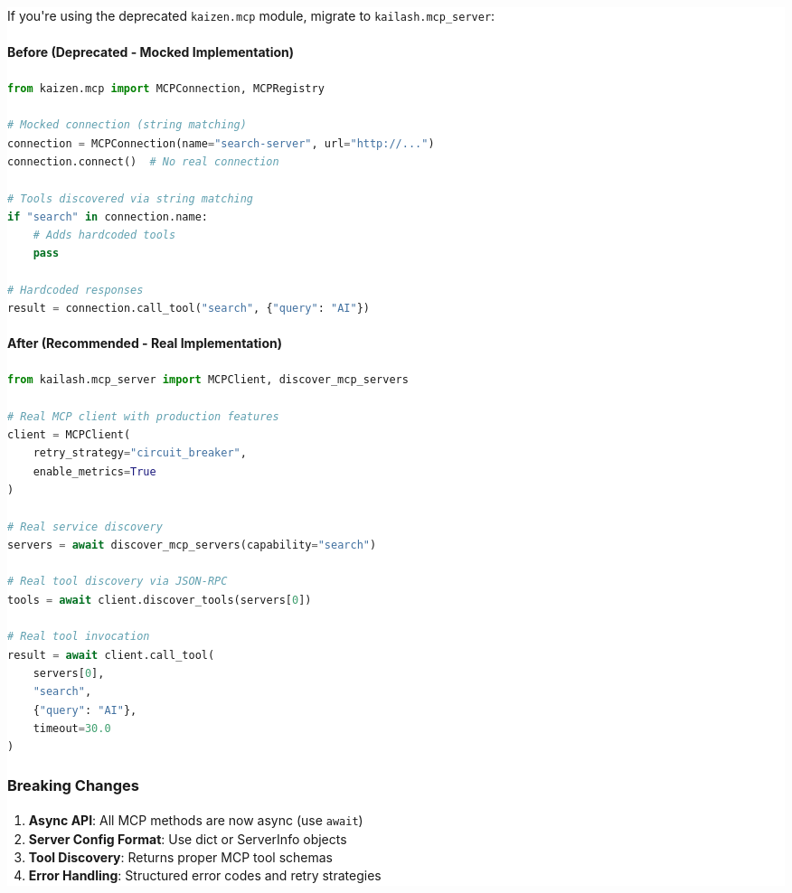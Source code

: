 If you're using the deprecated `kaizen.mcp` module, migrate to `kailash.mcp_server`:

#### Before (Deprecated - Mocked Implementation)

```python
from kaizen.mcp import MCPConnection, MCPRegistry

# Mocked connection (string matching)
connection = MCPConnection(name="search-server", url="http://...")
connection.connect()  # No real connection

# Tools discovered via string matching
if "search" in connection.name:
    # Adds hardcoded tools
    pass

# Hardcoded responses
result = connection.call_tool("search", {"query": "AI"})
```

#### After (Recommended - Real Implementation)

```python
from kailash.mcp_server import MCPClient, discover_mcp_servers

# Real MCP client with production features
client = MCPClient(
    retry_strategy="circuit_breaker",
    enable_metrics=True
)

# Real service discovery
servers = await discover_mcp_servers(capability="search")

# Real tool discovery via JSON-RPC
tools = await client.discover_tools(servers[0])

# Real tool invocation
result = await client.call_tool(
    servers[0],
    "search",
    {"query": "AI"},
    timeout=30.0
)
```

### Breaking Changes

1. **Async API**: All MCP methods are now async (use `await`)
2. **Server Config Format**: Use dict or ServerInfo objects
3. **Tool Discovery**: Returns proper MCP tool schemas
4. **Error Handling**: Structured error codes and retry strategies
